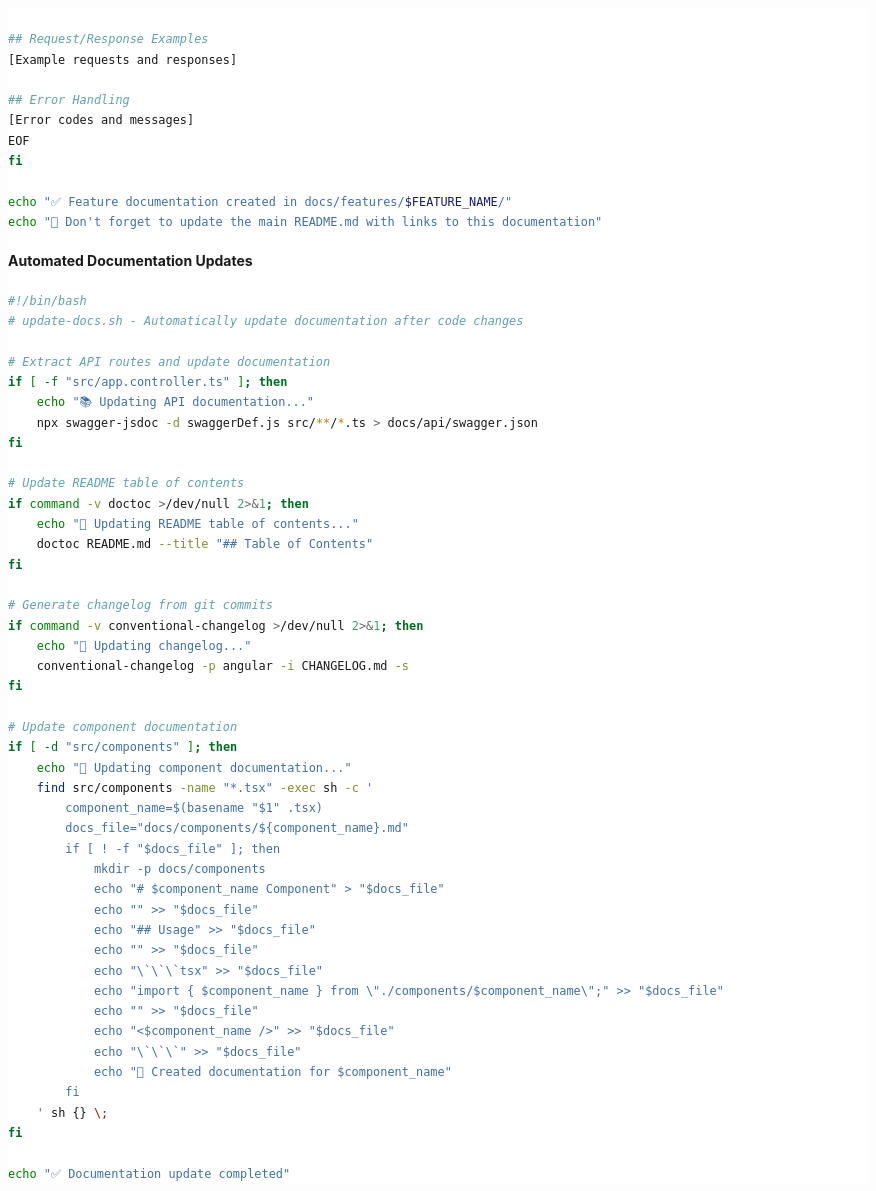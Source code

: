 ```bash

## Request/Response Examples
[Example requests and responses]

## Error Handling
[Error codes and messages]
EOF
fi

echo "✅ Feature documentation created in docs/features/$FEATURE_NAME/"
echo "📝 Don't forget to update the main README.md with links to this documentation"
```

#### Automated Documentation Updates
```bash
#!/bin/bash
# update-docs.sh - Automatically update documentation after code changes

# Extract API routes and update documentation
if [ -f "src/app.controller.ts" ]; then
    echo "📚 Updating API documentation..."
    npx swagger-jsdoc -d swaggerDef.js src/**/*.ts > docs/api/swagger.json
fi

# Update README table of contents
if command -v doctoc >/dev/null 2>&1; then
    echo "📑 Updating README table of contents..."
    doctoc README.md --title "## Table of Contents"
fi

# Generate changelog from git commits
if command -v conventional-changelog >/dev/null 2>&1; then
    echo "📝 Updating changelog..."
    conventional-changelog -p angular -i CHANGELOG.md -s
fi

# Update component documentation
if [ -d "src/components" ]; then
    echo "🧩 Updating component documentation..."
    find src/components -name "*.tsx" -exec sh -c '
        component_name=$(basename "$1" .tsx)
        docs_file="docs/components/${component_name}.md"
        if [ ! -f "$docs_file" ]; then
            mkdir -p docs/components
            echo "# $component_name Component" > "$docs_file"
            echo "" >> "$docs_file"
            echo "## Usage" >> "$docs_file"
            echo "" >> "$docs_file"
            echo "\`\`\`tsx" >> "$docs_file"
            echo "import { $component_name } from \"./components/$component_name\";" >> "$docs_file"
            echo "" >> "$docs_file"
            echo "<$component_name />" >> "$docs_file"
            echo "\`\`\`" >> "$docs_file"
            echo "📄 Created documentation for $component_name"
        fi
    ' sh {} \;
fi

echo "✅ Documentation update completed"
```
